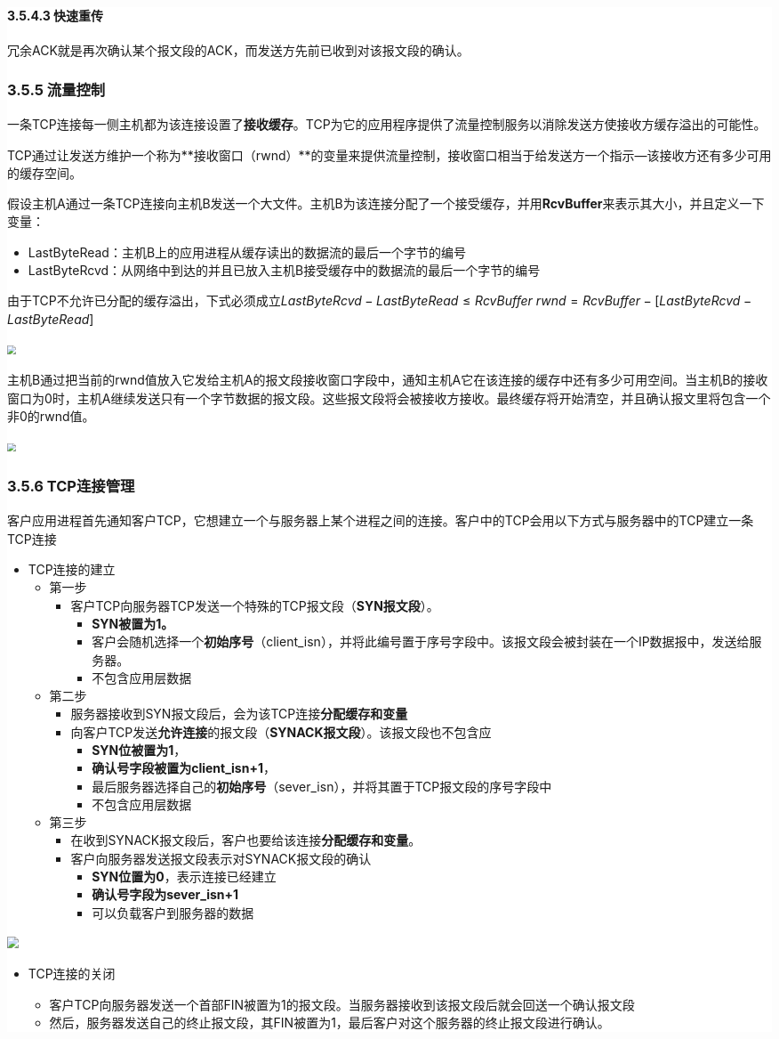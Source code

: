 #### 3.5.4.3 快速重传
冗余ACK就是再次确认某个报文段的ACK，而发送方先前已收到对该报文段的确认。

### 3.5.5 流量控制

一条TCP连接每一侧主机都为该连接设置了**接收缓存**。TCP为它的应用程序提供了流量控制服务以消除发送方使接收方缓存溢出的可能性。

TCP通过让发送方维护一个称为**接收窗口（rwnd）**的变量来提供流量控制，接收窗口相当于给发送方一个指示—该接收方还有多少可用的缓存空间。

假设主机A通过一条TCP连接向主机B发送一个大文件。主机B为该连接分配了一个接受缓存，并用**RcvBuffer**来表示其大小，并且定义一下变量：

* LastByteRead：主机B上的应用进程从缓存读出的数据流的最后一个字节的编号
* LastByteRcvd：从网络中到达的并且已放入主机B接受缓存中的数据流的最后一个字节的编号

由于TCP不允许已分配的缓存溢出，下式必须成立$LastByteRcvd-LastByteRead \leq RcvBuffer$
$rwnd=RcvBuffer-[LastByteRcvd-LastByteRead]$

<img src="F:\Study_Sources\2021autumn\计算机网络\images\屏幕截图 2021-10-15 202528.png" style="zoom:60%;" />

主机B通过把当前的rwnd值放入它发给主机A的报文段接收窗口字段中，通知主机A它在该连接的缓存中还有多少可用空间。当主机B的接收窗口为0时，主机A继续发送只有一个字节数据的报文段。这些报文段将会被接收方接收。最终缓存将开始清空，并且确认报文里将包含一个非0的rwnd值。

<img src="F:\Study_Sources\2021autumn\计算机网络\images\屏幕截图 2021-10-15 203340.png" style="zoom:60%;" />

### 3.5.6 TCP连接管理

客户应用进程首先通知客户TCP，它想建立一个与服务器上某个进程之间的连接。客户中的TCP会用以下方式与服务器中的TCP建立一条TCP连接

* TCP连接的建立
	* 第一步	
	  * 客户TCP向服务器TCP发送一个特殊的TCP报文段（**SYN报文段**）。
	    * **SYN被置为1。**
	    * 客户会随机选择一个**初始序号**（client_isn），并将此编号置于序号字段中。该报文段会被封装在一个IP数据报中，发送给服务器。
	    * 不包含应用层数据
	* 第二步    
	  * 服务器接收到SYN报文段后，会为该TCP连接**分配缓存和变量**
	  * 向客户TCP发送**允许连接**的报文段（**SYNACK报文段**）。该报文段也不包含应
	    * **SYN位被置为1**，
	    * **确认号字段被置为client_isn+1**，
	    * 最后服务器选择自己的**初始序号**（sever_isn），并将其置于TCP报文段的序号字段中
	    * 不包含应用层数据
	* 第三步    
	  * 在收到SYNACK报文段后，客户也要给该连接**分配缓存和变量**。
	  * 客户向服务器发送报文段表示对SYNACK报文段的确认
	    * **SYN位置为0**，表示连接已经建立
	    * **确认号字段为sever_isn+1**
	    * 可以负载客户到服务器的数据

<img src="F:\Study_Sources\2021autumn\计算机网络\images\屏幕截图 2021-10-15 210108.png" style="zoom: 80%;" />


* TCP连接的关闭


  * 客户TCP向服务器发送一个首部FIN被置为1的报文段。当服务器接收到该报文段后就会回送一个确认报文段
  * 然后，服务器发送自己的终止报文段，其FIN被置为1，最后客户对这个服务器的终止报文段进行确认。
